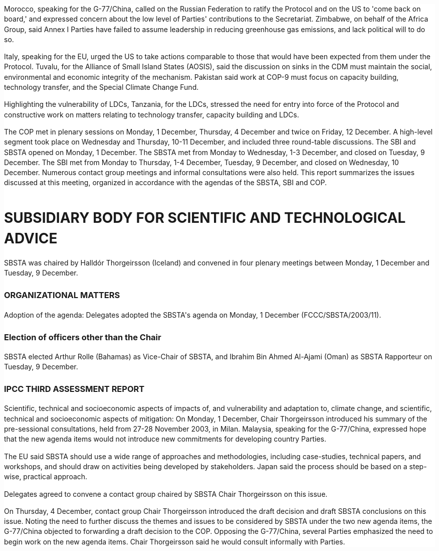 Morocco, speaking for the G-77/China, called on the Russian  Federation to ratify the Protocol and on the US to 'come back on  board,' and expressed concern about the low level of Parties'  contributions to the Secretariat. Zimbabwe, on behalf of the  Africa Group, said Annex I Parties have failed to assume  leadership in reducing greenhouse gas emissions, and lack  political will to do so.

Italy, speaking for the EU, urged the US to take actions  comparable to those that would have been expected from them under  the Protocol. Tuvalu, for the Alliance of Small Island States  (AOSIS), said the discussion on sinks in the CDM must maintain the  social, environmental and economic integrity of the mechanism.  Pakistan said work at COP-9 must focus on capacity building,  technology transfer, and the Special Climate Change Fund.

Highlighting the vulnerability of LDCs, Tanzania, for the LDCs,  stressed the need for entry into force of the Protocol and  constructive work on matters relating to technology transfer,  capacity building and LDCs.

The COP met in plenary sessions on Monday, 1 December, Thursday,  4 December and twice on Friday, 12 December. A high-level segment  took place on Wednesday and Thursday, 10-11 December, and included  three round-table discussions. The SBI and SBSTA opened on Monday,  1 December. The SBSTA met from Monday to Wednesday, 1-3 December,  and closed on Tuesday, 9 December. The SBI met from Monday to  Thursday, 1-4 December, Tuesday, 9 December, and closed on  Wednesday, 10 December. Numerous contact group meetings and  informal consultations were also held. This report summarizes the  issues discussed at this meeting, organized in accordance with the  agendas of the SBSTA, SBI and COP.

# SUBSIDIARY BODY FOR SCIENTIFIC AND TECHNOLOGICAL ADVICE

SBSTA was chaired by Halldór Thorgeirsson (Iceland) and convened  in four plenary meetings between Monday, 1 December and Tuesday, 9  December.

### ORGANIZATIONAL MATTERS

Adoption of the agenda: Delegates adopted  the SBSTA's agenda on Monday, 1 December (FCCC/SBSTA/2003/11).

###     Election of officers other than the Chair

SBSTA elected Arthur  Rolle (Bahamas) as Vice-Chair of SBSTA, and Ibrahim Bin Ahmed  Al-Ajami (Oman) as SBSTA Rapporteur on Tuesday, 9 December.

### IPCC THIRD ASSESSMENT REPORT

Scientific, technical and  socioeconomic aspects of impacts of, and vulnerability and  adaptation to, climate change, and scientific, technical and  socioeconomic aspects of mitigation: On Monday, 1 December, Chair  Thorgeirsson introduced his summary of the pre-sessional  consultations, held from 27-28 November 2003, in Milan. Malaysia,  speaking for the G-77/China, expressed hope that the new agenda  items would not introduce new commitments for developing country  Parties.

The EU said SBSTA should use a wide range of approaches and  methodologies, including case-studies, technical papers, and  workshops, and should draw on activities being developed by  stakeholders. Japan said the process should be based on a  step-wise, practical approach.

Delegates agreed to convene a contact group chaired by SBSTA Chair  Thorgeirsson on this issue.

On Thursday, 4 December, contact group Chair Thorgeirsson  introduced the draft decision and draft SBSTA conclusions on this  issue. Noting the need to further discuss the themes and issues to  be considered by SBSTA under the two new agenda items, the  G-77/China objected to forwarding a draft decision to the COP.  Opposing the G-77/China, several Parties emphasized the need to  begin work on the new agenda items. Chair Thorgeirsson said he  would consult informally with Parties.
